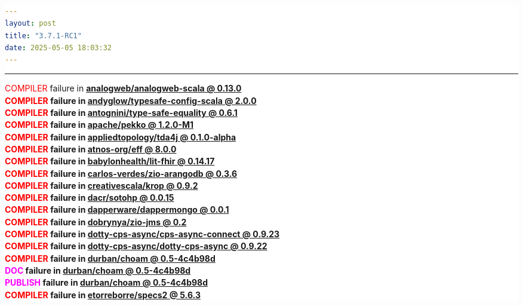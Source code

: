 ```yaml
---
layout: post
title: "3.7.1-RC1"
date: 2025-05-05 18:03:32
---
```


<hr>
<span style="color:red">COMPILER</span> failure in <span style="font-weight:bold"><a href="https://github.com/VirtusLab/community-build3/actions/runs/14839150743/job/41658437319">analogweb/analogweb-scala @ 0.13.0</a><br>
<span style="color:red">COMPILER</span> failure in <span style="font-weight:bold"><a href="https://github.com/VirtusLab/community-build3/actions/runs/14839150743/job/41658443909">andyglow/typesafe-config-scala @ 2.0.0</a><br>
<span style="color:red">COMPILER</span> failure in <span style="font-weight:bold"><a href="https://github.com/VirtusLab/community-build3/actions/runs/14839150743/job/41658449439">antognini/type-safe-equality @ 0.6.1</a><br>
<span style="color:red">COMPILER</span> failure in <span style="font-weight:bold"><a href="https://github.com/VirtusLab/community-build3/actions/runs/14839150743/job/41658452454">apache/pekko @ 1.2.0-M1</a><br>
<span style="color:red">COMPILER</span> failure in <span style="font-weight:bold"><a href="https://github.com/VirtusLab/community-build3/actions/runs/14839151130/job/41658419444">appliedtopology/tda4j @ 0.1.0-alpha</a><br>
<span style="color:red">COMPILER</span> failure in <span style="font-weight:bold"><a href="https://github.com/VirtusLab/community-build3/actions/runs/14839150743/job/41658514038">atnos-org/eff @ 8.0.0</a><br>
<span style="color:red">COMPILER</span> failure in <span style="font-weight:bold"><a href="https://github.com/VirtusLab/community-build3/actions/runs/14839150743/job/41658536969">babylonhealth/lit-fhir @ 0.14.17</a><br>
<span style="color:red">COMPILER</span> failure in <span style="font-weight:bold"><a href="https://github.com/VirtusLab/community-build3/actions/runs/14839150743/job/41658572541">carlos-verdes/zio-arangodb @ 0.3.6</a><br>
<span style="color:red">COMPILER</span> failure in <span style="font-weight:bold"><a href="https://github.com/VirtusLab/community-build3/actions/runs/14839150743/job/41658687989">creativescala/krop @ 0.9.2</a><br>
<span style="color:red">COMPILER</span> failure in <span style="font-weight:bold"><a href="https://github.com/VirtusLab/community-build3/actions/runs/14839150743/job/41658705816">dacr/sotohp @ 0.0.15</a><br>
<span style="color:red">COMPILER</span> failure in <span style="font-weight:bold"><a href="https://github.com/VirtusLab/community-build3/actions/runs/14839151130/job/41658577223">dapperware/dappermongo @ 0.0.1</a><br>
<span style="color:red">COMPILER</span> failure in <span style="font-weight:bold"><a href="https://github.com/VirtusLab/community-build3/actions/runs/14839150743/job/41659040029">dobrynya/zio-jms @ 0.2</a><br>
<span style="color:red">COMPILER</span> failure in <span style="font-weight:bold"><a href="https://github.com/VirtusLab/community-build3/actions/runs/14839150743/job/41659044799">dotty-cps-async/cps-async-connect @ 0.9.23</a><br>
<span style="color:red">COMPILER</span> failure in <span style="font-weight:bold"><a href="https://github.com/VirtusLab/community-build3/actions/runs/14839150743/job/41659048281">dotty-cps-async/dotty-cps-async @ 0.9.22</a><br>
<span style="color:red">COMPILER</span> failure in <span style="font-weight:bold"><a href="https://github.com/VirtusLab/community-build3/actions/runs/14839150743/job/41659058188">durban/choam @ 0.5-4c4b98d</a><br>
<span style="color:magenta">DOC     </span> failure in <span style="font-weight:bold"><a href="https://github.com/VirtusLab/community-build3/actions/runs/14839150743/job/41659058188">durban/choam @ 0.5-4c4b98d</a><br>
<span style="color:magenta">PUBLISH </span> failure in <span style="font-weight:bold"><a href="https://github.com/VirtusLab/community-build3/actions/runs/14839150743/job/41659058188">durban/choam @ 0.5-4c4b98d</a><br>
<span style="color:red">COMPILER</span> failure in <span style="font-weight:bold"><a href="https://github.com/VirtusLab/community-build3/actions/runs/14839150743/job/41659136138">etorreborre/specs2 @ 5.6.3</a><br>